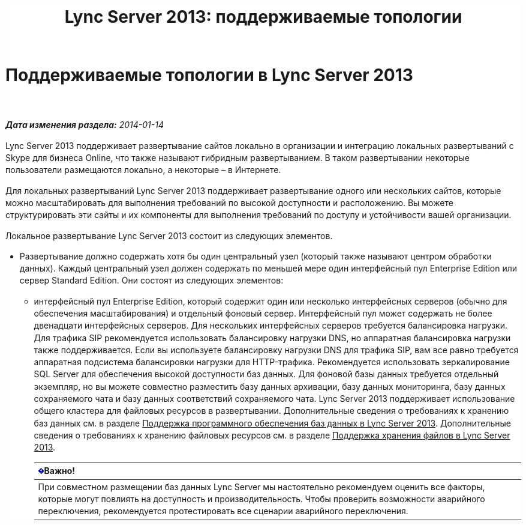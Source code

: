 ﻿---
title: 'Lync Server 2013: поддерживаемые топологии'
TOCTitle: Поддерживаемые топологии
ms:assetid: 3475d430-0394-491b-a09b-ba85bd62be70
ms:mtpsurl: https://technet.microsoft.com/ru-ru/library/Gg425833(v=OCS.15)
ms:contentKeyID: 49309401
ms.date: 05/19/2016
mtps_version: v=OCS.15
ms.translationtype: HT
---

# Поддерживаемые топологии в Lync Server 2013

 

_**Дата изменения раздела:** 2014-01-14_

Lync Server 2013 поддерживает развертывание сайтов локально в организации и интеграцию локальных развертываний с Skype для бизнеса Online, что также называют гибридным развертыванием. В таком развертывании некоторые пользователи размещаются локально, а некоторые – в Интернете.

Для локальных развертываний Lync Server 2013 поддерживает развертывание одного или нескольких сайтов, которые можно масштабировать для выполнения требований по высокой доступности и расположению. Вы можете структурировать эти сайты и их компоненты для выполнения требований по доступу и устойчивости вашей организации.

Локальное развертывание Lync Server 2013 состоит из следующих элементов.

  - Развертывание должно содержать хотя бы один центральный узел (который также называют центром обработки данных). Каждый центральный узел должен содержать по меньшей мере один интерфейсный пул Enterprise Edition или сервер Standard Edition. Они состоят из следующих элементов:
    
      - интерфейсный пул Enterprise Edition, который содержит один или несколько интерфейсных серверов (обычно для обеспечения масштабирования) и отдельный фоновый сервер. Интерфейсный пул может содержать не более двенадцати интерфейсных серверов. Для нескольких интерфейсных серверов требуется балансировка нагрузки. Для трафика SIP рекомендуется использовать балансировку нагрузки DNS, но аппаратная балансировка нагрузки также поддерживается. Если вы используете балансировку нагрузки DNS для трафика SIP, вам все равно требуется аппаратная подсистема балансировки нагрузки для HTTP-трафика. Рекомендуется использовать зеркалирование SQL Server для обеспечения высокой доступности баз данных. Для фоновой базы данных требуется отдельный экземпляр, но вы можете совместно разместить базу данных архивации, базу данных мониторинга, базу данных сохраняемого чата и базу данных соответствий сохраняемого чата. Lync Server 2013 поддерживает использование общего кластера для файловых ресурсов в развертывании. Дополнительные сведения о требованиях к хранению баз данных см. в разделе [Поддержка программного обеспечения баз данных в Lync Server 2013](lync-server-2013-database-software-support.md). Дополнительные сведения о требованиях к хранению файловых ресурсов см. в разделе [Поддержка хранения файлов в Lync Server 2013](lync-server-2013-file-storage-support.md).
        
        <table>
        <thead>
        <tr class="header">
        <th><img src="images/JJ618369.important(OCS.15).gif" title="important" alt="important" />Важно!</th>
        </tr>
        </thead>
        <tbody>
        <tr class="odd">
        <td>При совместном размещении баз данных Lync Server мы настоятельно рекомендуем оценить все факторы, которые могут повлиять на доступность и производительность. Чтобы проверить возможности аварийного переключения, рекомендуется протестировать все сценарии аварийного переключения.</td>
        </tr>
        </tbody>
        </table>
    